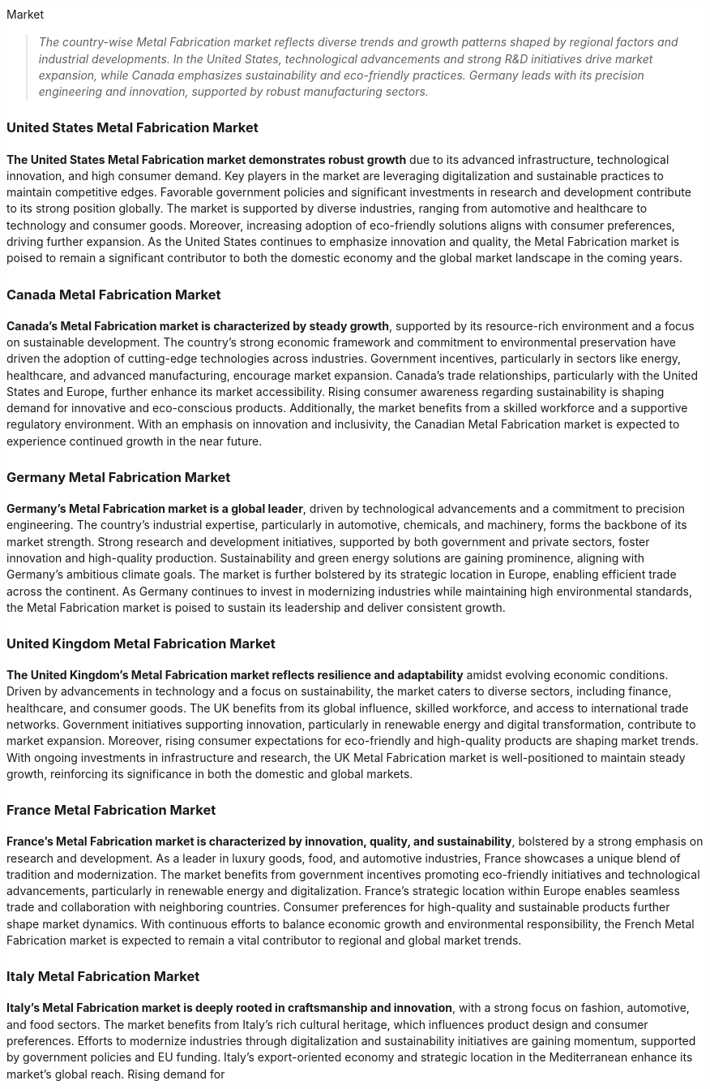 Market<br /></span></h1><blockquote><p><em><span class="">The country-wise Metal Fabrication market reflects diverse trends and growth patterns shaped by regional factors and industrial developments. In the United States, technological advancements and strong R&amp;D initiatives drive market expansion, while Canada emphasizes sustainability and eco-friendly practices. Germany leads with its precision engineering and innovation, supported by robust manufacturing sectors.</span></em></p></blockquote><h3><strong>United States Metal Fabrication Market</strong></h3><p><strong>The United States Metal Fabrication market demonstrates robust growth</strong> due to its advanced infrastructure, technological innovation, and high consumer demand. Key players in the market are leveraging digitalization and sustainable practices to maintain competitive edges. Favorable government policies and significant investments in research and development contribute to its strong position globally. The market is supported by diverse industries, ranging from automotive and healthcare to technology and consumer goods. Moreover, increasing adoption of eco-friendly solutions aligns with consumer preferences, driving further expansion. As the United States continues to emphasize innovation and quality, the Metal Fabrication market is poised to remain a significant contributor to both the domestic economy and the global market landscape in the coming years.</p><h3><strong>Canada Metal Fabrication Market</strong></h3><p><strong>Canada&rsquo;s Metal Fabrication market is characterized by steady growth</strong>, supported by its resource-rich environment and a focus on sustainable development. The country&rsquo;s strong economic framework and commitment to environmental preservation have driven the adoption of cutting-edge technologies across industries. Government incentives, particularly in sectors like energy, healthcare, and advanced manufacturing, encourage market expansion. Canada&rsquo;s trade relationships, particularly with the United States and Europe, further enhance its market accessibility. Rising consumer awareness regarding sustainability is shaping demand for innovative and eco-conscious products. Additionally, the market benefits from a skilled workforce and a supportive regulatory environment. With an emphasis on innovation and inclusivity, the Canadian Metal Fabrication market is expected to experience continued growth in the near future.</p><h3><strong>Germany Metal Fabrication Market</strong></h3><p><strong>Germany&rsquo;s Metal Fabrication market is a global leader</strong>, driven by technological advancements and a commitment to precision engineering. The country&rsquo;s industrial expertise, particularly in automotive, chemicals, and machinery, forms the backbone of its market strength. Strong research and development initiatives, supported by both government and private sectors, foster innovation and high-quality production. Sustainability and green energy solutions are gaining prominence, aligning with Germany&rsquo;s ambitious climate goals. The market is further bolstered by its strategic location in Europe, enabling efficient trade across the continent. As Germany continues to invest in modernizing industries while maintaining high environmental standards, the Metal Fabrication market is poised to sustain its leadership and deliver consistent growth.</p><h3><strong>United Kingdom Metal Fabrication Market</strong></h3><p><strong>The United Kingdom&rsquo;s Metal Fabrication market reflects resilience and adaptability</strong> amidst evolving economic conditions. Driven by advancements in technology and a focus on sustainability, the market caters to diverse sectors, including finance, healthcare, and consumer goods. The UK benefits from its global influence, skilled workforce, and access to international trade networks. Government initiatives supporting innovation, particularly in renewable energy and digital transformation, contribute to market expansion. Moreover, rising consumer expectations for eco-friendly and high-quality products are shaping market trends. With ongoing investments in infrastructure and research, the UK Metal Fabrication market is well-positioned to maintain steady growth, reinforcing its significance in both the domestic and global markets.</p><h3><strong>France Metal Fabrication Market</strong></h3><p><strong>France&rsquo;s Metal Fabrication market is characterized by innovation, quality, and sustainability</strong>, bolstered by a strong emphasis on research and development. As a leader in luxury goods, food, and automotive industries, France showcases a unique blend of tradition and modernization. The market benefits from government incentives promoting eco-friendly initiatives and technological advancements, particularly in renewable energy and digitalization. France&rsquo;s strategic location within Europe enables seamless trade and collaboration with neighboring countries. Consumer preferences for high-quality and sustainable products further shape market dynamics. With continuous efforts to balance economic growth and environmental responsibility, the French Metal Fabrication market is expected to remain a vital contributor to regional and global market trends.</p><h3><strong>Italy Metal Fabrication Market</strong></h3><p><strong>Italy&rsquo;s Metal Fabrication market is deeply rooted in craftsmanship and innovation</strong>, with a strong focus on fashion, automotive, and food sectors. The market benefits from Italy&rsquo;s rich cultural heritage, which influences product design and consumer preferences. Efforts to modernize industries through digitalization and sustainability initiatives are gaining momentum, supported by government policies and EU funding. Italy&rsquo;s export-oriented economy and strategic location in the Mediterranean enhance its market&rsquo;s global reach. Rising demand for